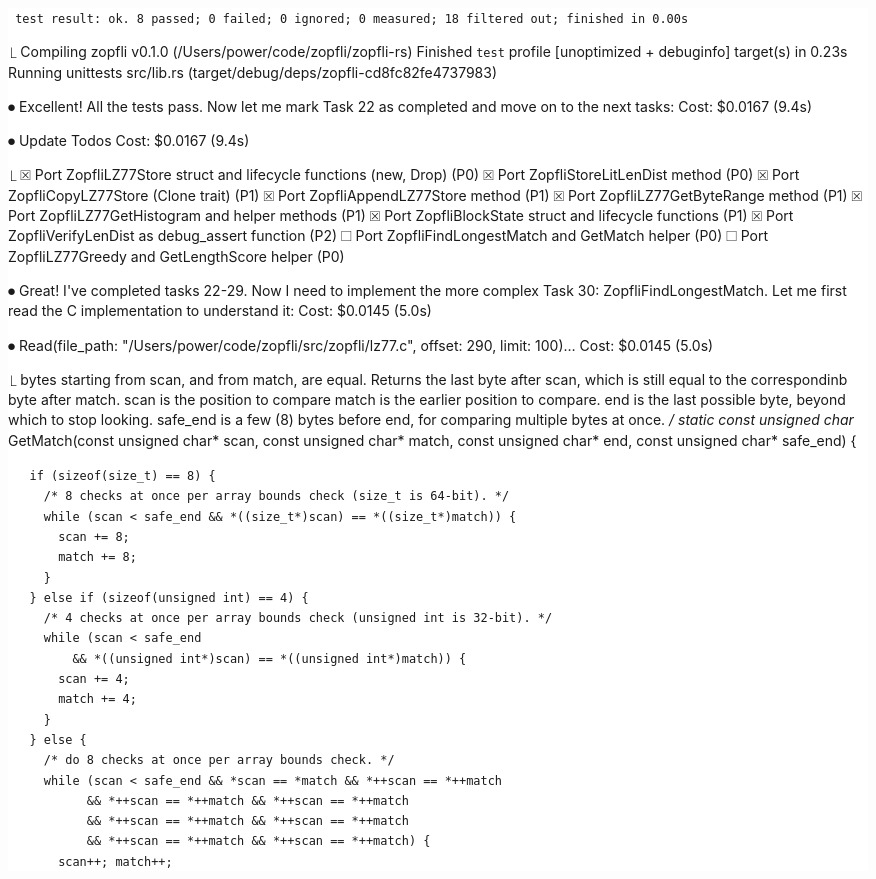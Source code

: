      test result: ok. 8 passed; 0 failed; 0 ignored; 0 measured; 18 filtered out; finished in 0.00s
  ⎿     Compiling zopfli v0.1.0 (/Users/power/code/zopfli/zopfli-rs)
         Finished `test` profile [unoptimized + debuginfo] target(s) in 0.23s
          Running unittests src/lib.rs (target/debug/deps/zopfli-cd8fc82fe4737983)


⏺ Excellent! All the tests pass. Now let me mark Task 22 as completed and move on to the next tasks:                                                                                                                                                       Cost: $0.0167 (9.4s)


⏺ Update Todos                                                                                                                                                                                                                                             Cost: $0.0167 (9.4s)

  ⎿  ☒ Port ZopfliLZ77Store struct and lifecycle functions (new, Drop) (P0)
     ☒ Port ZopfliStoreLitLenDist method (P0)
     ☒ Port ZopfliCopyLZ77Store (Clone trait) (P1)
     ☒ Port ZopfliAppendLZ77Store method (P1)
     ☒ Port ZopfliLZ77GetByteRange method (P1)
     ☒ Port ZopfliLZ77GetHistogram and helper methods (P1)
     ☒ Port ZopfliBlockState struct and lifecycle functions (P1)
     ☒ Port ZopfliVerifyLenDist as debug_assert function (P2)
     ☐ Port ZopfliFindLongestMatch and GetMatch helper (P0)
     ☐ Port ZopfliLZ77Greedy and GetLengthScore helper (P0)


⏺ Great! I've completed tasks 22-29. Now I need to implement the more complex Task 30: ZopfliFindLongestMatch. Let me first read the C implementation to understand it:                                                                                    Cost: $0.0145 (5.0s)


⏺ Read(file_path: "/Users/power/code/zopfli/src/zopfli/lz77.c", offset: 290, limit: 100)…                                                                                                                                                                  Cost: $0.0145 (5.0s)

  ⎿  bytes starting from scan, and from match, are equal. Returns the last byte
     after scan, which is still equal to the correspondinb byte after match.
     scan is the position to compare
     match is the earlier position to compare.
     end is the last possible byte, beyond which to stop looking.
     safe_end is a few (8) bytes before end, for comparing multiple bytes at once.
     */
     static const unsigned char* GetMatch(const unsigned char* scan,
                                          const unsigned char* match,
                                          const unsigned char* end,
                                          const unsigned char* safe_end) {

       if (sizeof(size_t) == 8) {
         /* 8 checks at once per array bounds check (size_t is 64-bit). */
         while (scan < safe_end && *((size_t*)scan) == *((size_t*)match)) {
           scan += 8;
           match += 8;
         }
       } else if (sizeof(unsigned int) == 4) {
         /* 4 checks at once per array bounds check (unsigned int is 32-bit). */
         while (scan < safe_end
             && *((unsigned int*)scan) == *((unsigned int*)match)) {
           scan += 4;
           match += 4;
         }
       } else {
         /* do 8 checks at once per array bounds check. */
         while (scan < safe_end && *scan == *match && *++scan == *++match
               && *++scan == *++match && *++scan == *++match
               && *++scan == *++match && *++scan == *++match
               && *++scan == *++match && *++scan == *++match) {
           scan++; match++;